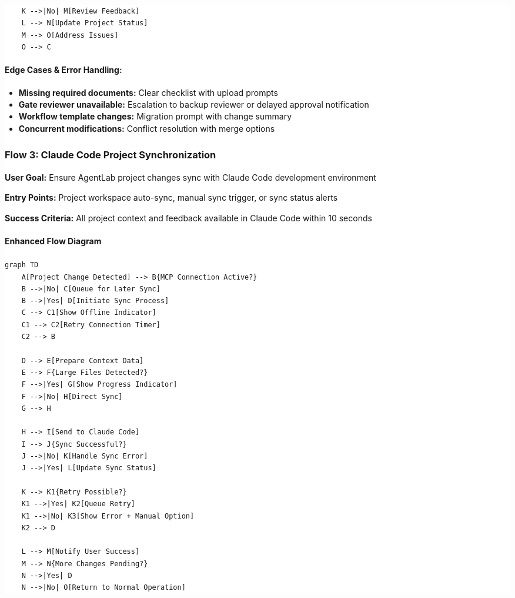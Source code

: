 ```mermaid
    K -->|No| M[Review Feedback]
    L --> N[Update Project Status]
    M --> O[Address Issues]
    O --> C
```

#### Edge Cases & Error Handling:
- **Missing required documents:** Clear checklist with upload prompts
- **Gate reviewer unavailable:** Escalation to backup reviewer or delayed approval notification
- **Workflow template changes:** Migration prompt with change summary
- **Concurrent modifications:** Conflict resolution with merge options

### Flow 3: Claude Code Project Synchronization

**User Goal:** Ensure AgentLab project changes sync with Claude Code development environment

**Entry Points:** Project workspace auto-sync, manual sync trigger, or sync status alerts

**Success Criteria:** All project context and feedback available in Claude Code within 10 seconds

#### Enhanced Flow Diagram
```mermaid
graph TD
    A[Project Change Detected] --> B{MCP Connection Active?}
    B -->|No| C[Queue for Later Sync]
    B -->|Yes| D[Initiate Sync Process]
    C --> C1[Show Offline Indicator]
    C1 --> C2[Retry Connection Timer]
    C2 --> B

    D --> E[Prepare Context Data]
    E --> F{Large Files Detected?}
    F -->|Yes| G[Show Progress Indicator]
    F -->|No| H[Direct Sync]
    G --> H

    H --> I[Send to Claude Code]
    I --> J{Sync Successful?}
    J -->|No| K[Handle Sync Error]
    J -->|Yes| L[Update Sync Status]

    K --> K1{Retry Possible?}
    K1 -->|Yes| K2[Queue Retry]
    K1 -->|No| K3[Show Error + Manual Option]
    K2 --> D

    L --> M[Notify User Success]
    M --> N{More Changes Pending?}
    N -->|Yes| D
    N -->|No| O[Return to Normal Operation]
```
